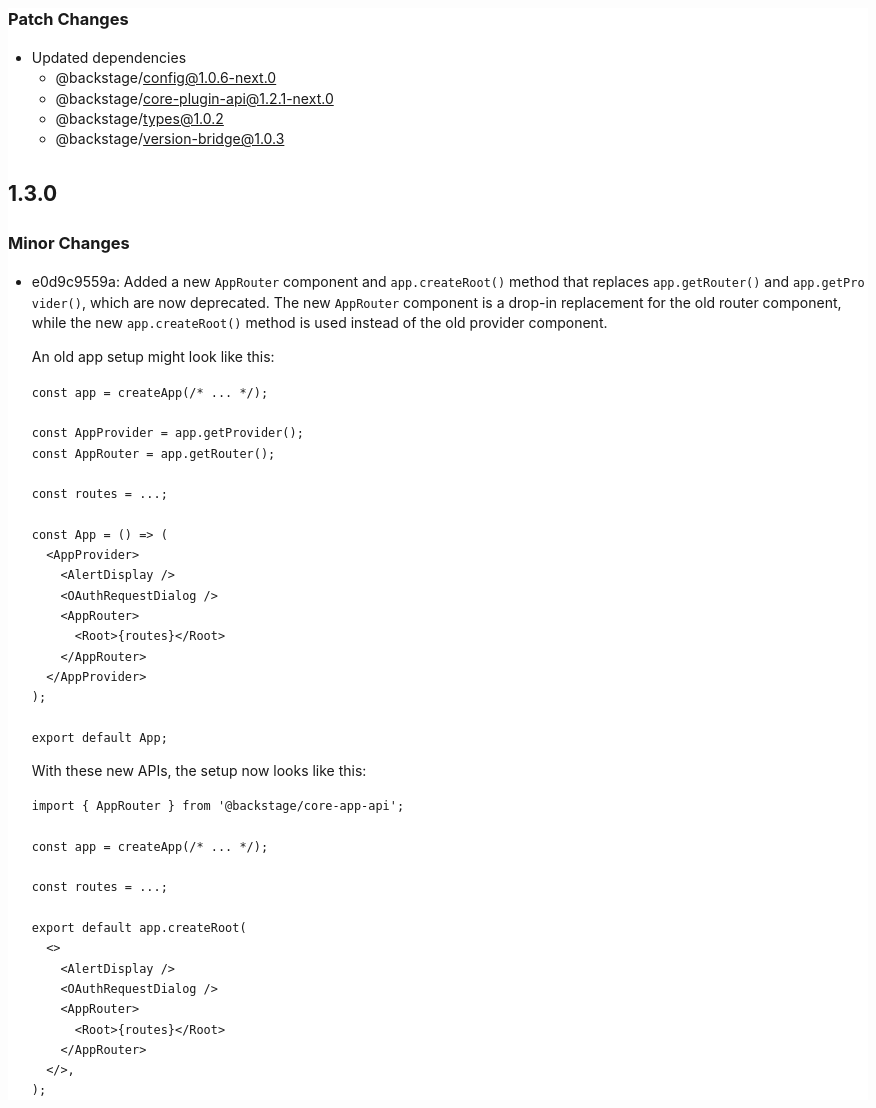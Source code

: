 ### Patch Changes

- Updated dependencies
  - @backstage/config@1.0.6-next.0
  - @backstage/core-plugin-api@1.2.1-next.0
  - @backstage/types@1.0.2
  - @backstage/version-bridge@1.0.3

## 1.3.0

### Minor Changes

- e0d9c9559a: Added a new `AppRouter` component and `app.createRoot()` method that replaces `app.getRouter()` and `app.getProvider()`, which are now deprecated. The new `AppRouter` component is a drop-in replacement for the old router component, while the new `app.createRoot()` method is used instead of the old provider component.

  An old app setup might look like this:

  ```tsx
  const app = createApp(/* ... */);

  const AppProvider = app.getProvider();
  const AppRouter = app.getRouter();

  const routes = ...;

  const App = () => (
    <AppProvider>
      <AlertDisplay />
      <OAuthRequestDialog />
      <AppRouter>
        <Root>{routes}</Root>
      </AppRouter>
    </AppProvider>
  );

  export default App;
  ```

  With these new APIs, the setup now looks like this:

  ```tsx
  import { AppRouter } from '@backstage/core-app-api';

  const app = createApp(/* ... */);

  const routes = ...;

  export default app.createRoot(
    <>
      <AlertDisplay />
      <OAuthRequestDialog />
      <AppRouter>
        <Root>{routes}</Root>
      </AppRouter>
    </>,
  );
  ```
